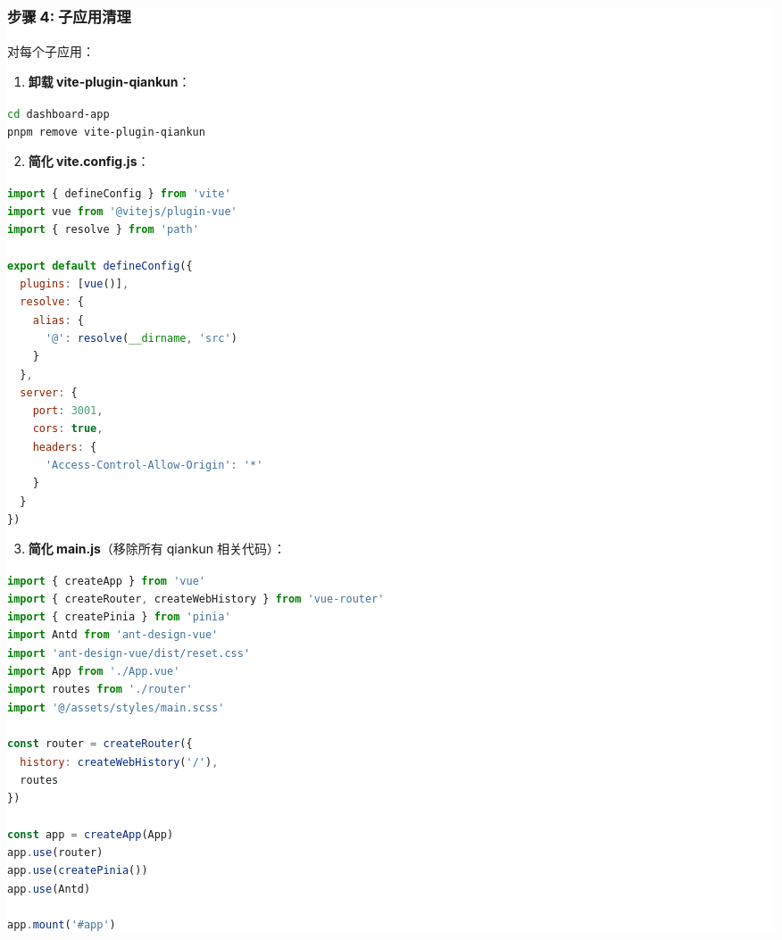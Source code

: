 ### 步骤 4: 子应用清理

对每个子应用：

1. **卸载 vite-plugin-qiankun**：
```bash
cd dashboard-app
pnpm remove vite-plugin-qiankun
```

2. **简化 vite.config.js**：
```javascript
import { defineConfig } from 'vite'
import vue from '@vitejs/plugin-vue'
import { resolve } from 'path'

export default defineConfig({
  plugins: [vue()],
  resolve: {
    alias: {
      '@': resolve(__dirname, 'src')
    }
  },
  server: {
    port: 3001,
    cors: true,
    headers: {
      'Access-Control-Allow-Origin': '*'
    }
  }
})
```

3. **简化 main.js**（移除所有 qiankun 相关代码）：
```javascript
import { createApp } from 'vue'
import { createRouter, createWebHistory } from 'vue-router'
import { createPinia } from 'pinia'
import Antd from 'ant-design-vue'
import 'ant-design-vue/dist/reset.css'
import App from './App.vue'
import routes from './router'
import '@/assets/styles/main.scss'

const router = createRouter({
  history: createWebHistory('/'),
  routes
})

const app = createApp(App)
app.use(router)
app.use(createPinia())
app.use(Antd)

app.mount('#app')
```
